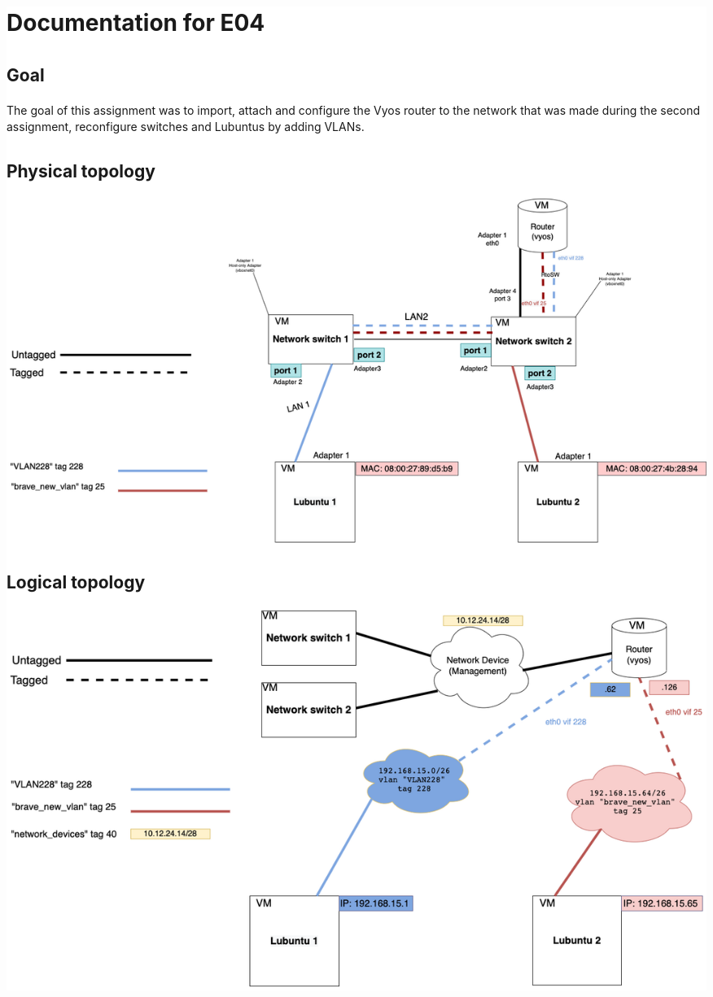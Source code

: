 # Documentation for E04

## Goal 

The goal of this assignment was to import, attach and configure the Vyos router to the network that was made during the second assignment, reconfigure switches and Lubuntus by adding VLANs.

## Physical topology
![](E04/src/physical-topology.png)


## Logical topology 
![](E04/src/logical-topology.png)
